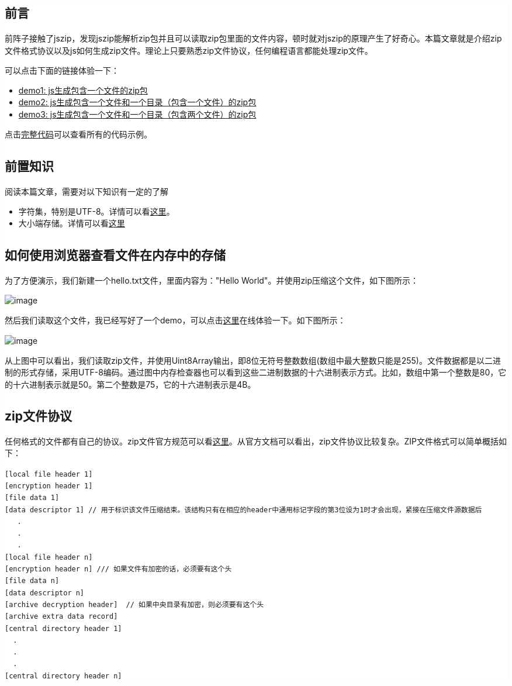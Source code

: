 ## 前言
前阵子接触了jszip，发现jszip能解析zip包并且可以读取zip包里面的文件内容，顿时就对jszip的原理产生了好奇心。本篇文章就是介绍zip文件格式协议以及js如何生成zip文件。理论上只要熟悉zip文件协议，任何编程语言都能处理zip文件。

可以点击下面的链接体验一下：
- [demo1: js生成包含一个文件的zip包](https://lizuncong.github.io/#/%E5%89%8D%E7%AB%AF%E7%9F%A5%E8%AF%86%E4%BD%93%E7%B3%BB(%E5%85%A8%E9%9D%A2)/%E5%AD%97%E7%AC%A6%E9%9B%86/1.%E7%94%9F%E6%88%90%E5%8F%AA%E5%8C%85%E5%90%AB%E4%B8%80%E4%B8%AA%E6%96%87%E4%BB%B6%E7%9A%84zip%E5%8C%85)
- [demo2: js生成包含一个文件和一个目录（包含一个文件）的zip包](https://lizuncong.github.io/#/%E5%89%8D%E7%AB%AF%E7%9F%A5%E8%AF%86%E4%BD%93%E7%B3%BB(%E5%85%A8%E9%9D%A2)/%E5%AD%97%E7%AC%A6%E9%9B%86/2.%E7%94%9F%E6%88%90%E5%8C%85%E5%90%AB%E4%B8%80%E4%B8%AA%E6%96%87%E4%BB%B6%E5%A4%B9%E7%9A%84zip%E5%8C%85)
- [demo3: js生成包含一个文件和一个目录（包含两个文件）的zip包](https://lizuncong.github.io/#/%E5%89%8D%E7%AB%AF%E7%9F%A5%E8%AF%86%E4%BD%93%E7%B3%BB(%E5%85%A8%E9%9D%A2)/%E5%AD%97%E7%AC%A6%E9%9B%86/3.%E7%94%9F%E6%88%903%E4%B8%AA%E6%96%87%E4%BB%B6%E7%9A%84zip%E5%8C%85)

点击[完整代码](https://github.com/lizuncong/lizuncong.github.io/tree/main/docs/%E5%89%8D%E7%AB%AF%E7%9F%A5%E8%AF%86%E4%BD%93%E7%B3%BB(%E5%85%A8%E9%9D%A2)/%E5%AD%97%E7%AC%A6%E9%9B%86)可以查看所有的代码示例。


## 前置知识
阅读本篇文章，需要对以下知识有一定的了解
- 字符集，特别是UTF-8。详情可以看[这里](https://lizuncong.github.io/#/%E5%89%8D%E7%AB%AF%E7%9F%A5%E8%AF%86%E4%BD%93%E7%B3%BB(%E5%85%A8%E9%9D%A2)/%E5%AD%97%E7%AC%A6%E9%9B%86/%E5%AD%97%E7%AC%A6%E9%9B%86%E5%8F%8A%E7%BC%96%E7%A0%81)。
- 大小端存储。详情可以看[这里](https://lizuncong.github.io/#/%E5%89%8D%E7%AB%AF%E7%9F%A5%E8%AF%86%E4%BD%93%E7%B3%BB(%E5%85%A8%E9%9D%A2)/%E5%AD%97%E7%AC%A6%E9%9B%86/%E5%A4%A7%E5%B0%8F%E7%AB%AF%E5%AD%98%E5%82%A8)

## 如何使用浏览器查看文件在内存中的存储
为了方便演示，我们新建一个hello.txt文件，里面内容为："Hello World"。并使用zip压缩这个文件，如下图所示：

![image](../../../imgs/zip_01.jpg)

然后我们读取这个文件，我已经写好了一个demo，可以点击[这里](https://lizuncong.github.io/#/%E5%89%8D%E7%AB%AF%E7%9F%A5%E8%AF%86%E4%BD%93%E7%B3%BB(%E5%85%A8%E9%9D%A2)/%E5%AD%97%E7%AC%A6%E9%9B%86/5.read_file_demo)在线体验一下。如下图所示：

![image](../../../imgs/zip_02.jpg)

从上图中可以看出，我们读取zip文件，并使用Uint8Array输出，即8位无符号整数数组(数组中最大整数只能是255)。文件数据都是以二进制的形式存储，采用UTF-8编码。通过图中内存检查器也可以看到这些二进制数据的十六进制表示方式。比如，数组中第一个整数是80，它的十六进制表示就是50。第二个整数是75，它的十六进制表示是4B。

## zip文件协议

任何格式的文件都有自己的协议。zip文件官方规范可以看[这里](https://pkware.cachefly.net/webdocs/casestudies/APPNOTE.TXT)。从官方文档可以看出，zip文件协议比较复杂。ZIP文件格式可以简单概括如下：

```html
[local file header 1]
[encryption header 1]
[file data 1]
[data descriptor 1] // 用于标识该文件压缩结束。该结构只有在相应的header中通用标记字段的第3位设为1时才会出现，紧接在压缩文件源数据后
   .
   .
   .
[local file header n]
[encryption header n] /// 如果文件有加密的话，必须要有这个头
[file data n]
[data descriptor n]
[archive decryption header]  // 如果中央目录有加密，则必须要有这个头
[archive extra data record]
[central directory header 1]
  .
  .
  .
[central directory header n]
```